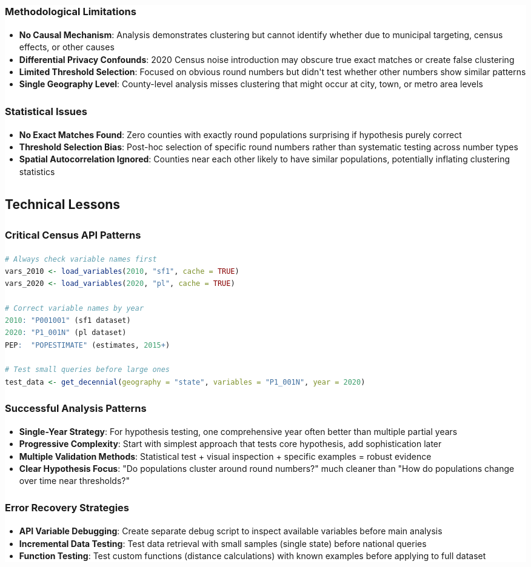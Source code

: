 ### **Methodological Limitations**
- **No Causal Mechanism**: Analysis demonstrates clustering but cannot identify whether due to municipal targeting, census effects, or other causes
- **Differential Privacy Confounds**: 2020 Census noise introduction may obscure true exact matches or create false clustering
- **Limited Threshold Selection**: Focused on obvious round numbers but didn't test whether other numbers show similar patterns
- **Single Geography Level**: County-level analysis misses clustering that might occur at city, town, or metro area levels

### **Statistical Issues**
- **No Exact Matches Found**: Zero counties with exactly round populations surprising if hypothesis purely correct
- **Threshold Selection Bias**: Post-hoc selection of specific round numbers rather than systematic testing across number types
- **Spatial Autocorrelation Ignored**: Counties near each other likely to have similar populations, potentially inflating clustering statistics

## Technical Lessons

### **Critical Census API Patterns**
```r
# Always check variable names first
vars_2010 <- load_variables(2010, "sf1", cache = TRUE)
vars_2020 <- load_variables(2020, "pl", cache = TRUE)

# Correct variable names by year
2010: "P001001" (sf1 dataset)
2020: "P1_001N" (pl dataset)  
PEP:  "POPESTIMATE" (estimates, 2015+)

# Test small queries before large ones
test_data <- get_decennial(geography = "state", variables = "P1_001N", year = 2020)
```

### **Successful Analysis Patterns**
- **Single-Year Strategy**: For hypothesis testing, one comprehensive year often better than multiple partial years
- **Progressive Complexity**: Start with simplest approach that tests core hypothesis, add sophistication later
- **Multiple Validation Methods**: Statistical test + visual inspection + specific examples = robust evidence
- **Clear Hypothesis Focus**: "Do populations cluster around round numbers?" much cleaner than "How do populations change over time near thresholds?"

### **Error Recovery Strategies**
- **API Variable Debugging**: Create separate debug script to inspect available variables before main analysis
- **Incremental Data Testing**: Test data retrieval with small samples (single state) before national queries
- **Function Testing**: Test custom functions (distance calculations) with known examples before applying to full dataset
